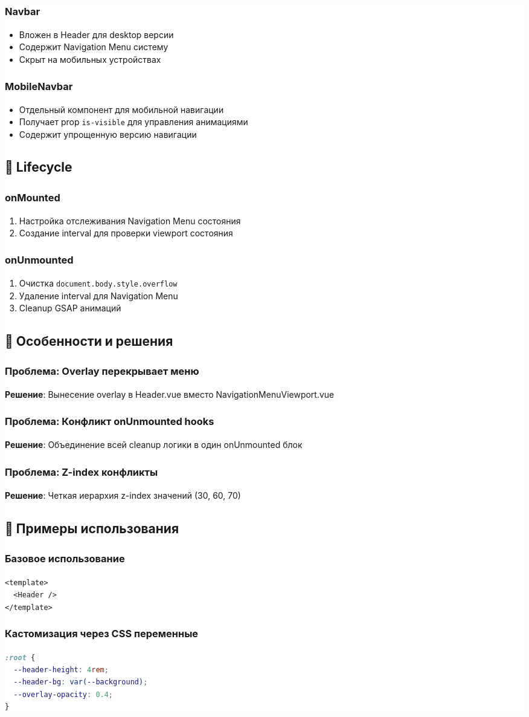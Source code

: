 ### Navbar
- Вложен в Header для desktop версии
- Содержит Navigation Menu систему
- Скрыт на мобильных устройствах

### MobileNavbar
- Отдельный компонент для мобильной навигации
- Получает prop `is-visible` для управления анимациями
- Содержит упрощенную версию навигации

## 🔄 Lifecycle

### onMounted
1. Настройка отслеживания Navigation Menu состояния
2. Создание interval для проверки viewport состояния

### onUnmounted
1. Очистка `document.body.style.overflow`
2. Удаление interval для Navigation Menu
3. Cleanup GSAP анимаций

## 🐛 Особенности и решения

### Проблема: Overlay перекрывает меню
**Решение**: Вынесение overlay в Header.vue вместо NavigationMenuViewport.vue

### Проблема: Конфликт onUnmounted hooks
**Решение**: Объединение всей cleanup логики в один onUnmounted блок

### Проблема: Z-index конфликты
**Решение**: Четкая иерархия z-index значений (30, 60, 70)

## 📝 Примеры использования

### Базовое использование
```vue
<template>
  <Header />
</template>
```

### Кастомизация через CSS переменные
```css
:root {
  --header-height: 4rem;
  --header-bg: var(--background);
  --overlay-opacity: 0.4;
}
```
